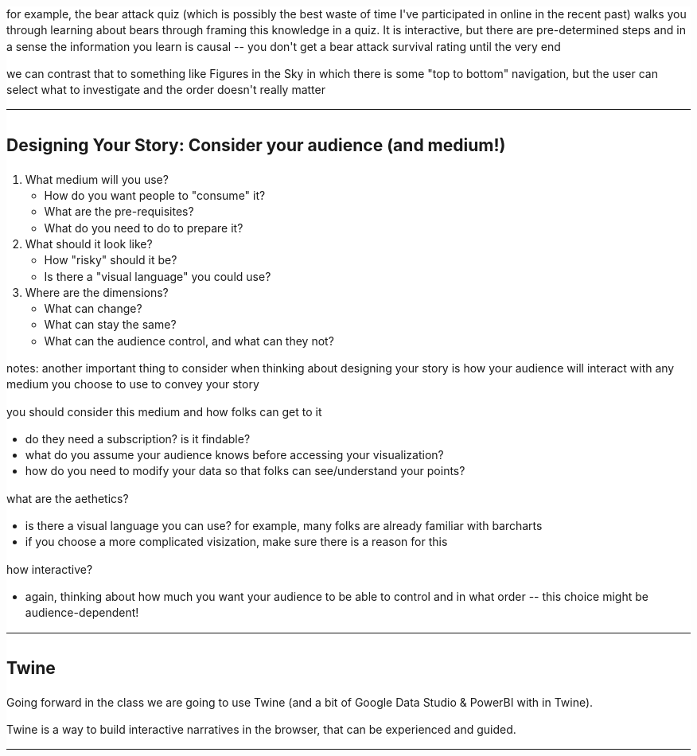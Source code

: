 for example, the bear attack quiz (which is possibly the best waste of time I've participated in online in the recent past) walks you through learning about bears through framing this knowledge in a quiz. It is interactive, but there are pre-determined steps and in a sense the information you learn is causal -- you don't get a bear attack survival rating until the very end

we can contrast that to something like Figures in the Sky in which there is some "top to bottom" navigation, but the user can select what to investigate and the order doesn't really matter

---

## Designing Your Story: Consider your audience (and medium!)

 1. What medium will you use?
    * How do you want people to "consume" it?
    * What are the pre-requisites?
    * What do you need to do to prepare it?
 2. What should it look like?
    * How "risky" should it be?
    * Is there a "visual language" you could use?
 3. Where are the dimensions?
    * What can change?
    * What can stay the same?
    * What can the audience control, and what can they not?

notes:
another important thing to consider when thinking about designing your story is how your audience will interact with any medium you choose to use to convey your story

you should consider this medium and how folks can get to it
 * do they need a subscription? is it findable? 
 * what do you assume your audience knows before accessing your visualization?
 * how do you need to modify your data so that folks can see/understand your points?
 
what are the aethetics?
 * is there a visual language you can use? for example, many folks are already familiar with barcharts
 * if you choose a more complicated visization, make sure there is a reason for this
 
how interactive?
 * again, thinking about how much you want your audience to be able to control and in what order -- this choice might be audience-dependent!




---

## Twine

Going forward in the class we are going to use Twine (and a bit of Google Data Studio & PowerBI with in Twine).

Twine is a way to build interactive narratives in the browser, that can be
experienced and guided.

---
